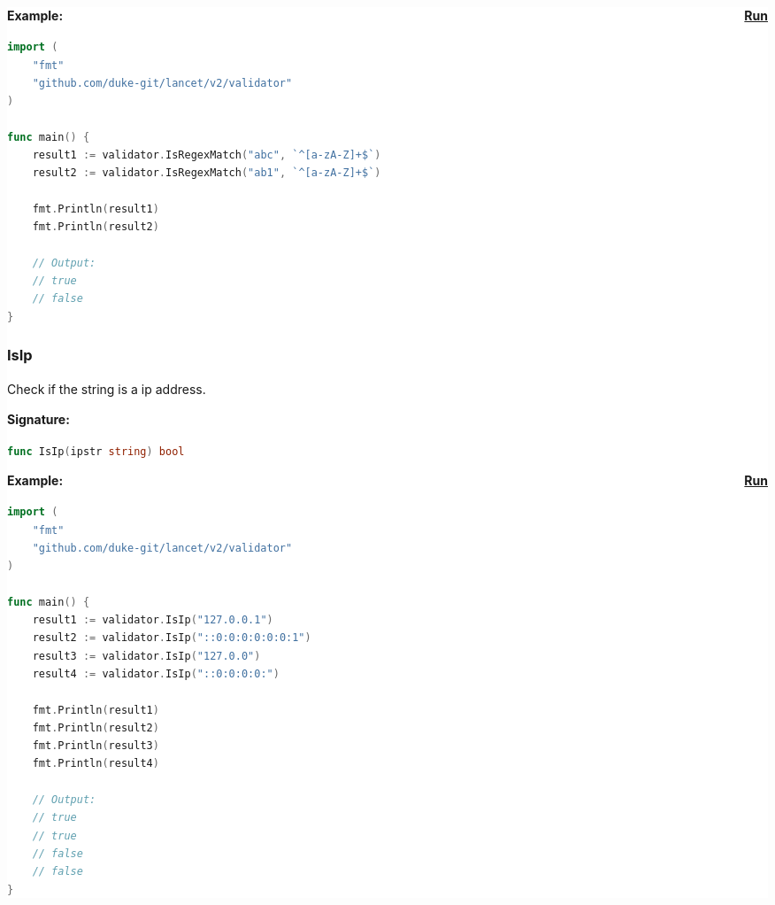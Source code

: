 <b>Example:<span style="float:right;display:inline-block">[Run](https://go.dev/play/p/z_XeZo_litG)</span></b>

```go
import (
    "fmt"
    "github.com/duke-git/lancet/v2/validator"
)

func main() {
    result1 := validator.IsRegexMatch("abc", `^[a-zA-Z]+$`)
    result2 := validator.IsRegexMatch("ab1", `^[a-zA-Z]+$`)

    fmt.Println(result1)
    fmt.Println(result2)

    // Output:
    // true
    // false
}
```

### <span id="IsIp">IsIp</span>

<p>Check if the string is a ip address.</p>

<b>Signature:</b>

```go
func IsIp(ipstr string) bool
```

<b>Example:<span style="float:right;display:inline-block">[Run](https://go.dev/play/p/FgcplDvmxoD)</span></b>

```go
import (
    "fmt"
    "github.com/duke-git/lancet/v2/validator"
)

func main() {
    result1 := validator.IsIp("127.0.0.1")
    result2 := validator.IsIp("::0:0:0:0:0:0:1")
    result3 := validator.IsIp("127.0.0")
    result4 := validator.IsIp("::0:0:0:0:")

    fmt.Println(result1)
    fmt.Println(result2)
    fmt.Println(result3)
    fmt.Println(result4)

    // Output:
    // true
    // true
    // false
    // false
}
```

